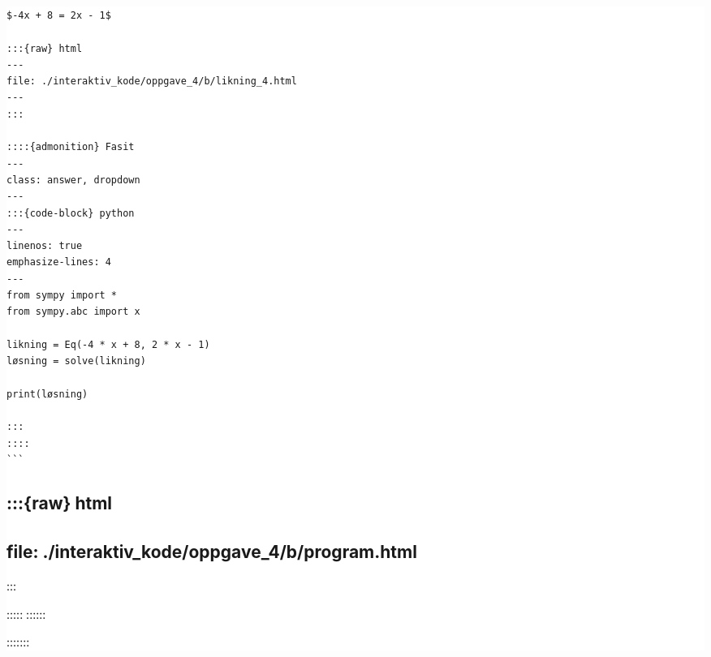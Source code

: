 ````{tab-set}
$-4x + 8 = 2x - 1$

:::{raw} html
---
file: ./interaktiv_kode/oppgave_4/b/likning_4.html
---
:::

::::{admonition} Fasit
---
class: answer, dropdown
---
:::{code-block} python
---
linenos: true
emphasize-lines: 4
---
from sympy import *
from sympy.abc import x

likning = Eq(-4 * x + 8, 2 * x - 1)
løsning = solve(likning)            

print(løsning)

:::
::::
```
````


:::{raw} html
---
file: ./interaktiv_kode/oppgave_4/b/program.html
---
:::

:::::
::::::



:::::::